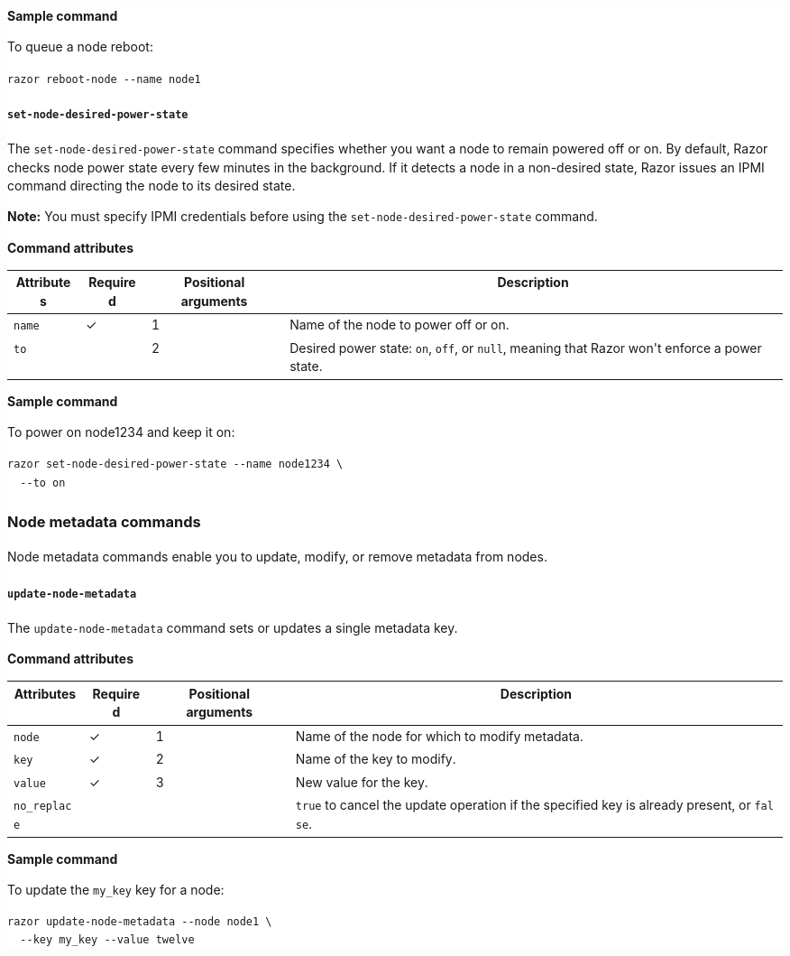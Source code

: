 **Sample command**

To queue a node reboot:

```
razor reboot-node --name node1
```

#### `set-node-desired-power-state`

The `set-node-desired-power-state` command specifies whether you want a node to remain powered off or on. By default, Razor checks node power state every few minutes in the background. If it detects a node in a non-desired state, Razor issues an IPMI command directing the node to its desired state.

**Note:** You must specify IPMI credentials before using the `set-node-desired-power-state` command.

**Command attributes**

|Attributes|Required|Positional arguments|Description|
|----------|--------|--------------------|-----------|
|`name`|✓|1|Name of the node to power off or on.|
|`to`| |2|Desired power state: `on`, `off`, or `null`, meaning that Razor won't enforce a power state.|

**Sample command**

To power on node1234 and keep it on:

```
razor set-node-desired-power-state --name node1234 \
  --to on
```

### Node metadata commands

Node metadata commands enable you to update, modify, or remove metadata from nodes.

#### `update-node-metadata`

The `update-node-metadata` command sets or updates a single metadata key.

**Command attributes**

|Attributes|Required|Positional arguments|Description|
|----------|--------|--------------------|-----------|
|`node`|✓|1|Name of the node for which to modify metadata.|
|`key`|✓|2|Name of the key to modify.|
|`value`|✓|3|New value for the key.|
|`no_replace`| | |`true` to cancel the update operation if the specified key is already present, or `false`.|

**Sample command**

To update the `my_key` key for a node:

```
razor update-node-metadata --node node1 \
  --key my_key --value twelve
```
